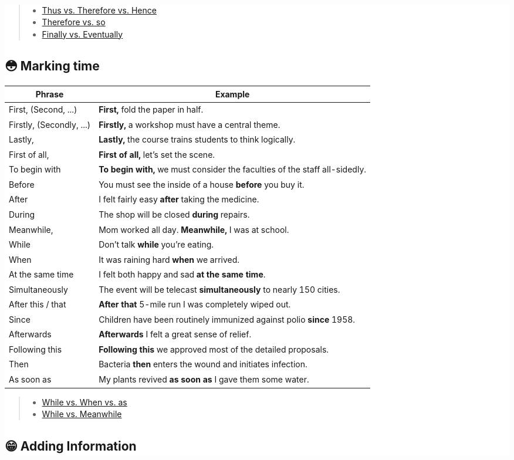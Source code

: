 > - [Thus vs. Therefore vs. Hence](https://esenglishlounge.com/2018/01/07/%E8%A9%9E%E5%BD%99%E5%8D%80%E5%88%A5-thus-therefore-hence%EF%BC%9F/)
> - [Therefore vs. so](https://www.learnwithkak.com/so-%E5%92%8C-therefore-%E7%9A%84%E7%94%A8%E6%B3%95%E6%9C%89%E4%BD%95%E4%B8%8D%E5%90%8C/)
> - [Finally vs. Eventually](http://blogs.teachersammy.com/Blogs/entry/what-difference-between-English-words-finally-eventually#.YGCQL2QzZWM)


## 😳 Marking time

| Phrase                   | Example                                                                     |
| ------------------------ | --------------------------------------------------------------------------- |
| First, (Second, ...)     | **First,** fold the paper in half.                                          |
| Firstly, (Secondly, ...) | **Firstly,** a workshop must have a central theme.                          |
| Lastly,                  | **Lastly,** the course trains students to think logically.                  |
| First of all,            | **First of all,** let’s set the scene.                                      |
| To begin with            | **To begin with,** we must consider the faculties of the staff all-sidedly. |
| Before                   | You must see the inside of a house **before** you buy it.                   |
| After                    | I felt fairly easy **after** taking the medicine.                           |
| During                   | The shop will be closed **during** repairs.                                 |
| Meanwhile,               | Mom worked all day. **Meanwhile,** I was at school.                         |
| While                    | Don’t talk **while** you’re eating.                                         |
| When                     | It was raining hard **when** we arrived.                                    |
| At the same time         | I felt both happy and sad **at the same time**.                             |
| Simultaneously           | The event will be telecast **simultaneously** to nearly 150 cities.         |
| After this / that        | **After that** 5-mile run I was completely wiped out.                       |
| Since                    | Children have been routinely immunized against polio **since** 1958.        |
| Afterwards               | **Afterwards** I felt a great sense of relief.                              |
| Following this           | **Following this** we approved most of the detailed proposals.              |
| Then                     | Bacteria **then** enters the wound and initiates infection.                 |
| As soon as               | My plants revived **as soon as** I gave them some water.                    |

> - [While vs. When vs. as](https://tw.blog.voicetube.com/archives/8145/%E3%80%90%E5%A4%9A%E7%9B%8A%E5%BF%85%E8%80%83%E3%80%91while%E3%80%81when%E3%80%81as-%E7%94%A8%E6%B3%95%E5%A4%A7%E5%85%AC%E9%96%8B%EF%BC%81/#1_While%E3%80%81when%E3%80%81as)
> - [While vs. Meanwhile](https://tw.englisher.info/2016/08/11/speaking-english-while-or-meanwhile/)

## 😁 Adding Information
